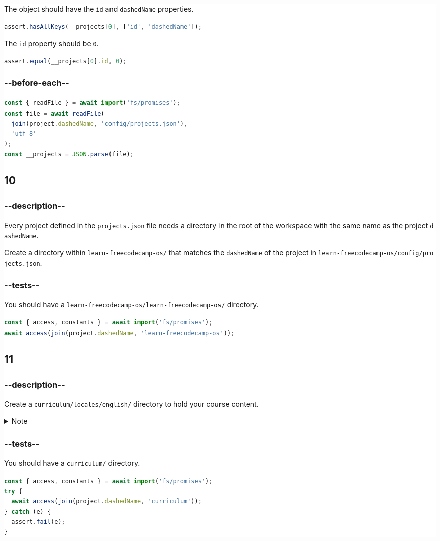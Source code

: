 The object should have the `id` and `dashedName` properties.

```js
assert.hasAllKeys(__projects[0], ['id', 'dashedName']);
```

The `id` property should be `0`.

```js
assert.equal(__projects[0].id, 0);
```

### --before-each--

```js
const { readFile } = await import('fs/promises');
const file = await readFile(
  join(project.dashedName, 'config/projects.json'),
  'utf-8'
);
const __projects = JSON.parse(file);
```

## 10

### --description--

Every project defined in the `projects.json` file needs a directory in the root of the workspace with the same name as the project `dashedName`.

Create a directory within `learn-freecodecamp-os/` that matches the `dashedName` of the project in `learn-freecodecamp-os/config/projects.json`.

### --tests--

You should have a `learn-freecodecamp-os/learn-freecodecamp-os/` directory.

```js
const { access, constants } = await import('fs/promises');
await access(join(project.dashedName, 'learn-freecodecamp-os'));
```

## 11

### --description--

Create a `curriculum/locales/english/` directory to hold your course content.

<details><summary>Note</summary></details>

### --tests--

You should have a `curriculum/` directory.

```js
const { access, constants } = await import('fs/promises');
try {
  await access(join(project.dashedName, 'curriculum'));
} catch (e) {
  assert.fail(e);
}
```
